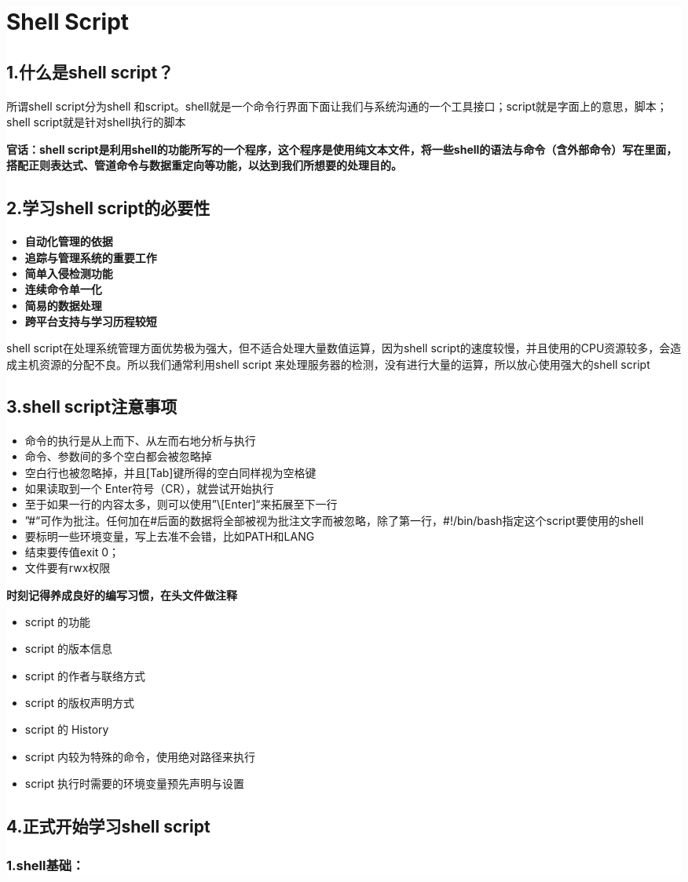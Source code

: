 # Shell Script

## 1.什么是shell script？

所谓shell script分为shell 和script。shell就是一个命令行界面下面让我们与系统沟通的一个工具接口；script就是字面上的意思，脚本；shell script就是针对shell执行的脚本

**官话：shell script是利用shell的功能所写的一个程序，这个程序是使用纯文本文件，将一些shell的语法与命令（含外部命令）写在里面，搭配正则表达式、管道命令与数据重定向等功能，以达到我们所想要的处理目的。**

## 2.学习shell script的必要性

- **自动化管理的依据**
- **追踪与管理系统的重要工作**
- **简单入侵检测功能**
- **连续命令单一化**
- **简易的数据处理**
- **跨平台支持与学习历程较短**

shell script在处理系统管理方面优势极为强大，但不适合处理大量数值运算，因为shell script的速度较慢，并且使用的CPU资源较多，会造成主机资源的分配不良。所以我们通常利用shell script 来处理服务器的检测，没有进行大量的运算，所以放心使用强大的shell script

## 3.shell script注意事项

- 命令的执行是从上而下、从左而右地分析与执行
- 命令、参数间的多个空白都会被忽略掉
- 空白行也被忽略掉，并且[Tab]键所得的空白同样视为空格键
- 如果读取到一个 Enter符号（CR），就尝试开始执行
- 至于如果一行的内容太多，则可以使用”\\[Enter]“来拓展至下一行
- ”#“可作为批注。任何加在#后面的数据将全部被视为批注文字而被忽略，除了第一行，#!/bin/bash指定这个script要使用的shell
- 要标明一些环境变量，写上去准不会错，比如PATH和LANG
- 结束要传值exit 0；
- 文件要有rwx权限

**时刻记得养成良好的编写习惯，在头文件做注释**

- script 的功能

- script 的版本信息

- script 的作者与联络方式

- script 的版权声明方式

- script 的 History

- script 内较为特殊的命令，使用绝对路径来执行

- script 执行时需要的环境变量预先声明与设置

## 4.正式开始学习shell script

### 1.shell基础：
